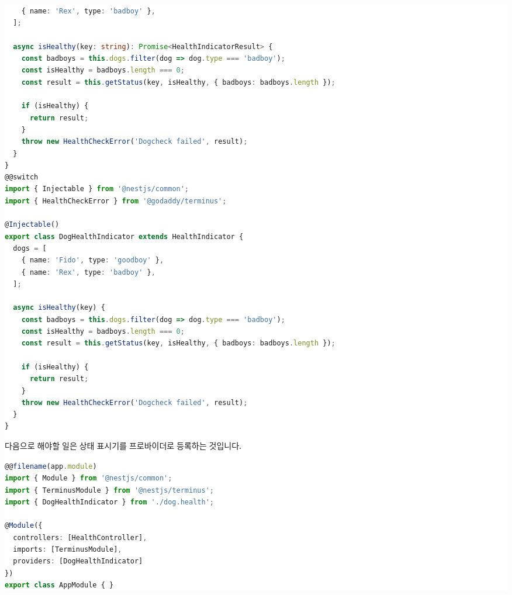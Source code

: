 ```typescript
    { name: 'Rex', type: 'badboy' },
  ];

  async isHealthy(key: string): Promise<HealthIndicatorResult> {
    const badboys = this.dogs.filter(dog => dog.type === 'badboy');
    const isHealthy = badboys.length === 0;
    const result = this.getStatus(key, isHealthy, { badboys: badboys.length });

    if (isHealthy) {
      return result;
    }
    throw new HealthCheckError('Dogcheck failed', result);
  }
}
@@switch
import { Injectable } from '@nestjs/common';
import { HealthCheckError } from '@godaddy/terminus';

@Injectable()
export class DogHealthIndicator extends HealthIndicator {
  dogs = [
    { name: 'Fido', type: 'goodboy' },
    { name: 'Rex', type: 'badboy' },
  ];

  async isHealthy(key) {
    const badboys = this.dogs.filter(dog => dog.type === 'badboy');
    const isHealthy = badboys.length === 0;
    const result = this.getStatus(key, isHealthy, { badboys: badboys.length });

    if (isHealthy) {
      return result;
    }
    throw new HealthCheckError('Dogcheck failed', result);
  }
}
```

다음으로 해야할 일은 상태 표시기를 프로바이더로 등록하는 것입니다.

```typescript
@@filename(app.module)
import { Module } from '@nestjs/common';
import { TerminusModule } from '@nestjs/terminus';
import { DogHealthIndicator } from './dog.health';

@Module({
  controllers: [HealthController],
  imports: [TerminusModule],
  providers: [DogHealthIndicator]
})
export class AppModule { }
```
